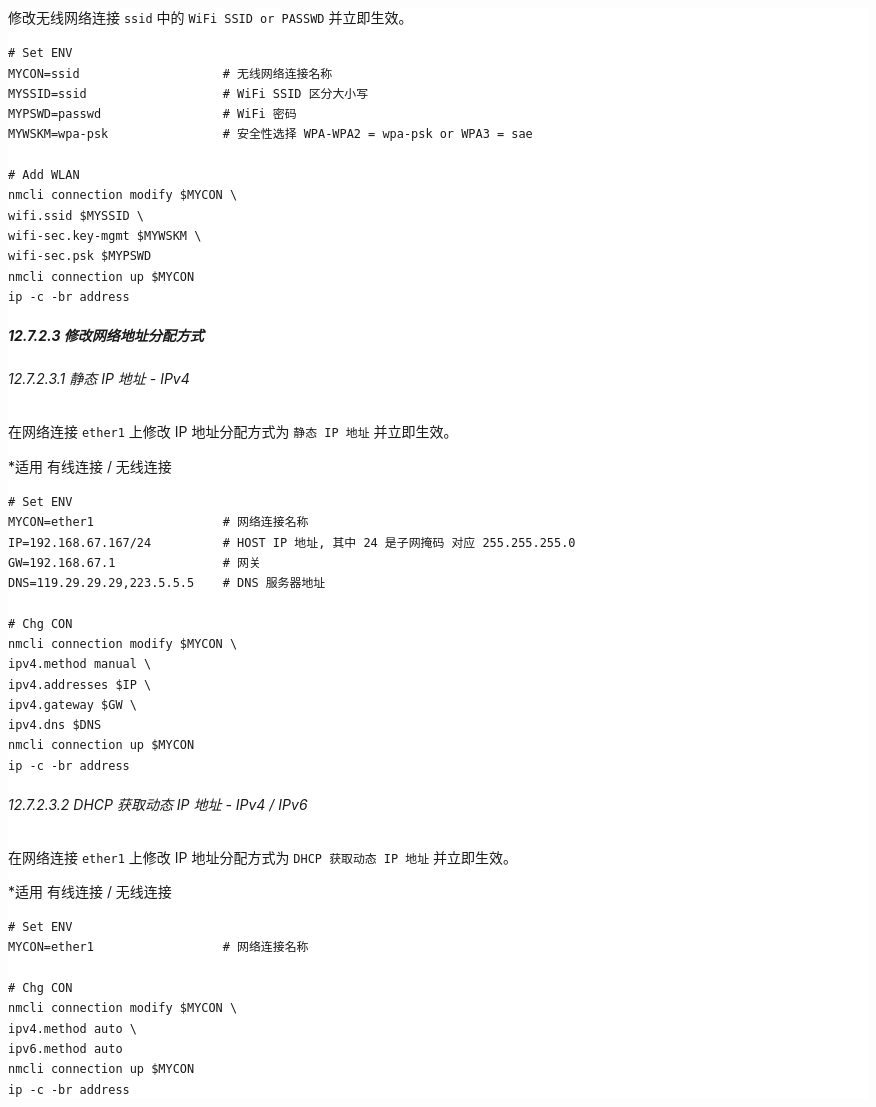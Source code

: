 修改无线网络连接 `ssid` 中的 `WiFi SSID or PASSWD` 并立即生效。

```
# Set ENV
MYCON=ssid                    # 无线网络连接名称
MYSSID=ssid                   # WiFi SSID 区分大小写
MYPSWD=passwd                 # WiFi 密码
MYWSKM=wpa-psk                # 安全性选择 WPA-WPA2 = wpa-psk or WPA3 = sae

# Add WLAN
nmcli connection modify $MYCON \
wifi.ssid $MYSSID \
wifi-sec.key-mgmt $MYWSKM \
wifi-sec.psk $MYPSWD
nmcli connection up $MYCON
ip -c -br address
```

##### 12.7.2.3 修改网络地址分配方式

###### 12.7.2.3.1 静态 IP 地址 - IPv4

在网络连接 `ether1` 上修改 IP 地址分配方式为 `静态 IP 地址` 并立即生效。

*适用 有线连接 / 无线连接

```
# Set ENV
MYCON=ether1                  # 网络连接名称
IP=192.168.67.167/24          # HOST IP 地址, 其中 24 是子网掩码 对应 255.255.255.0
GW=192.168.67.1               # 网关
DNS=119.29.29.29,223.5.5.5    # DNS 服务器地址

# Chg CON
nmcli connection modify $MYCON \
ipv4.method manual \
ipv4.addresses $IP \
ipv4.gateway $GW \
ipv4.dns $DNS
nmcli connection up $MYCON
ip -c -br address
```

###### 12.7.2.3.2 DHCP 获取动态 IP 地址 - IPv4 / IPv6

在网络连接 `ether1` 上修改 IP 地址分配方式为 `DHCP 获取动态 IP 地址` 并立即生效。

*适用 有线连接 / 无线连接

```
# Set ENV
MYCON=ether1                  # 网络连接名称

# Chg CON
nmcli connection modify $MYCON \
ipv4.method auto \
ipv6.method auto
nmcli connection up $MYCON
ip -c -br address
```
